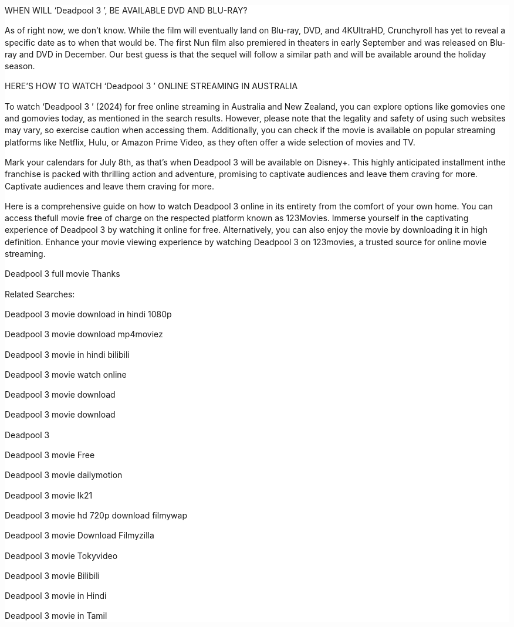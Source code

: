 WHEN WILL ‘Deadpool 3 ’, BE AVAILABLE DVD AND BLU-RAY?

As of right now, we don’t know. While the film will eventually land on Blu-ray, DVD, and 4KUltraHD, Crunchyroll has yet to reveal a specific date as to when that would be. The first Nun film also premiered in theaters in early September and was released on Blu-ray and DVD in December. Our best guess is that the sequel will follow a similar path and will be available around the holiday season.

HERE’S HOW TO WATCH ‘Deadpool 3 ’ ONLINE STREAMING IN AUSTRALIA

To watch ‘Deadpool 3 ’ (2024) for free online streaming in Australia and New Zealand, you can explore options like gomovies one and gomovies today, as mentioned in the search results. However, please note that the legality and safety of using such websites may vary, so exercise caution when accessing them. Additionally, you can check if the movie is available on popular streaming platforms like Netflix, Hulu, or Amazon Prime Video, as they often offer a wide selection of movies and TV.

Mark your calendars for July 8th, as that’s when Deadpool 3 will be available on Disney+. This highly anticipated installment inthe franchise is packed with thrilling action and adventure, promising to captivate audiences and leave them craving for more. Captivate audiences and leave them craving for more.

Here is a comprehensive guide on how to watch Deadpool 3 online in its entirety from the comfort of your own home. You can access thefull movie free of charge on the respected platform known as 123Movies. Immerse yourself in the captivating experience of Deadpool 3 by watching it online for free. Alternatively, you can also enjoy the movie by downloading it in high definition. Enhance your movie viewing experience by watching Deadpool 3 on 123movies, a trusted source for online movie streaming.

Deadpool 3 full movie Thanks

Related Searches:

Deadpool 3 movie download in hindi 1080p

Deadpool 3 movie download mp4moviez

Deadpool 3 movie in hindi bilibili

Deadpool 3 movie watch online

Deadpool 3 movie download

Deadpool 3 movie download

Deadpool 3

Deadpool 3 movie Free

Deadpool 3 movie dailymotion

Deadpool 3 movie lk21

Deadpool 3 movie hd 720p download filmywap

Deadpool 3 movie Download Filmyzilla

Deadpool 3 movie Tokyvideo

Deadpool 3 movie Bilibili

Deadpool 3 movie in Hindi

Deadpool 3 movie in Tamil
